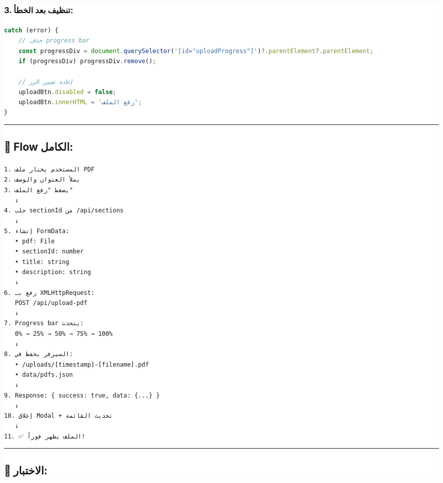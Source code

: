 ### **3. تنظيف بعد الخطأ:**
```javascript
catch (error) {
    // حذف progress bar
    const progressDiv = document.querySelector('[id="uploadProgress"]')?.parentElement?.parentElement;
    if (progressDiv) progressDiv.remove();
    
    // إعادة تعيين الزر
    uploadBtn.disabled = false;
    uploadBtn.innerHTML = 'رفع الملف';
}
```

---

## 🎯 **Flow الكامل:**

```
1. المستخدم يختار ملف PDF
2. يملأ العنوان والوصف
3. يضغط "رفع الملف"
   ↓
4. جلب sectionId من /api/sections
   ↓
5. إنشاء FormData:
   • pdf: File
   • sectionId: number
   • title: string
   • description: string
   ↓
6. رفع بـ XMLHttpRequest:
   POST /api/upload-pdf
   ↓
7. Progress bar يتحدث:
   0% → 25% → 50% → 75% → 100%
   ↓
8. السيرفر يحفظ في:
   • /uploads/[timestamp]-[filename].pdf
   • data/pdfs.json
   ↓
9. Response: { success: true, data: {...} }
   ↓
10. إغلاق Modal + تحديث القائمة
   ↓
11. ✅ الملف يظهر فوراً!
```

---

## 🧪 **الاختبار:**
